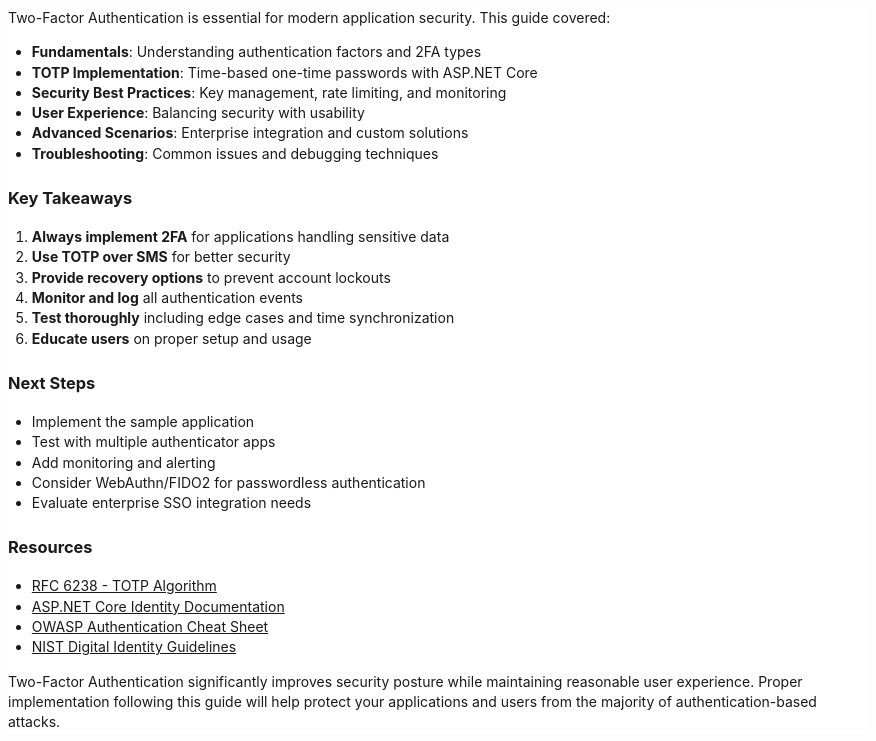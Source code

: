 Two-Factor Authentication is essential for modern application security. This guide covered:

- **Fundamentals**: Understanding authentication factors and 2FA types
- **TOTP Implementation**: Time-based one-time passwords with ASP.NET Core
- **Security Best Practices**: Key management, rate limiting, and monitoring
- **User Experience**: Balancing security with usability
- **Advanced Scenarios**: Enterprise integration and custom solutions
- **Troubleshooting**: Common issues and debugging techniques

### Key Takeaways

1. **Always implement 2FA** for applications handling sensitive data
2. **Use TOTP over SMS** for better security
3. **Provide recovery options** to prevent account lockouts
4. **Monitor and log** all authentication events
5. **Test thoroughly** including edge cases and time synchronization
6. **Educate users** on proper setup and usage

### Next Steps

- Implement the sample application
- Test with multiple authenticator apps
- Add monitoring and alerting
- Consider WebAuthn/FIDO2 for passwordless authentication
- Evaluate enterprise SSO integration needs

### Resources

- [RFC 6238 - TOTP Algorithm](https://tools.ietf.org/html/rfc6238)
- [ASP.NET Core Identity Documentation](https://docs.microsoft.com/en-us/aspnet/core/security/authentication/identity)
- [OWASP Authentication Cheat Sheet](https://cheatsheetseries.owasp.org/cheatsheets/Authentication_Cheat_Sheet.html)
- [NIST Digital Identity Guidelines](https://pages.nist.gov/800-63-3/)

Two-Factor Authentication significantly improves security posture while maintaining reasonable user experience. Proper implementation following this guide will help protect your applications and users from the majority of authentication-based attacks.